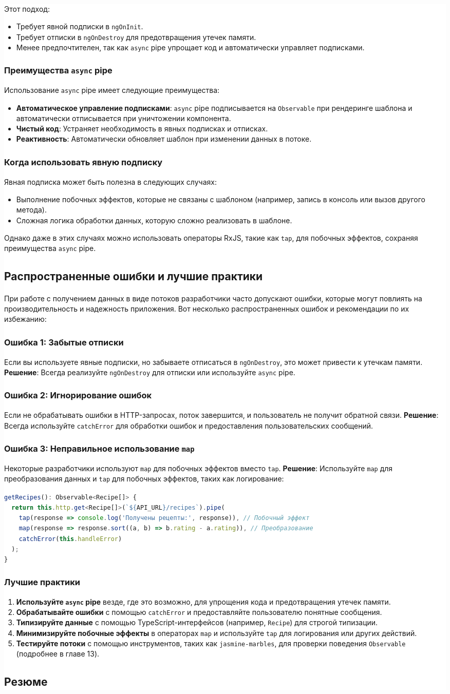 Этот подход:
- Требует явной подписки в `ngOnInit`.
- Требует отписки в `ngOnDestroy` для предотвращения утечек памяти.
- Менее предпочтителен, так как `async` pipe упрощает код и автоматически управляет подписками.
### Преимущества `async` pipe
Использование `async` pipe имеет следующие преимущества:
- **Автоматическое управление подписками**: `async` pipe подписывается на `Observable` при рендеринге шаблона и автоматически отписывается при уничтожении компонента.
- **Чистый код**: Устраняет необходимость в явных подписках и отписках.
- **Реактивность**: Автоматически обновляет шаблон при изменении данных в потоке.
### Когда использовать явную подписку
Явная подписка может быть полезна в следующих случаях:
- Выполнение побочных эффектов, которые не связаны с шаблоном (например, запись в консоль или вызов другого метода).
- Сложная логика обработки данных, которую сложно реализовать в шаблоне.

Однако даже в этих случаях можно использовать операторы RxJS, такие как `tap`, для побочных эффектов, сохраняя преимущества `async` pipe.
## Распространенные ошибки и лучшие практики
При работе с получением данных в виде потоков разработчики часто допускают ошибки, которые могут повлиять на производительность и надежность приложения. Вот несколько распространенных ошибок и рекомендации по их избежанию:
### Ошибка 1: Забытые отписки
Если вы используете явные подписки, но забываете отписаться в `ngOnDestroy`, это может привести к утечкам памяти. **Решение**: Всегда реализуйте `ngOnDestroy` для отписки или используйте `async` pipe.
### Ошибка 2: Игнорирование ошибок
Если не обрабатывать ошибки в HTTP-запросах, поток завершится, и пользователь не получит обратной связи. **Решение**: Всегда используйте `catchError` для обработки ошибок и предоставления пользовательских сообщений.
### Ошибка 3: Неправильное использование `map`
Некоторые разработчики используют `map` для побочных эффектов вместо `tap`. **Решение**: Используйте `map` для преобразования данных и `tap` для побочных эффектов, таких как логирование:

```typescript
getRecipes(): Observable<Recipe[]> {
  return this.http.get<Recipe[]>(`${API_URL}/recipes`).pipe(
    tap(response => console.log('Получены рецепты:', response)), // Побочный эффект
    map(response => response.sort((a, b) => b.rating - a.rating)), // Преобразование
    catchError(this.handleError)
  );
}
```
### Лучшие практики
1. **Используйте `async` pipe** везде, где это возможно, для упрощения кода и предотвращения утечек памяти.
2. **Обрабатывайте ошибки** с помощью `catchError` и предоставляйте пользователю понятные сообщения.
3. **Типизируйте данные** с помощью TypeScript-интерфейсов (например, `Recipe`) для строгой типизации.
4. **Минимизируйте побочные эффекты** в операторах `map` и используйте `tap` для логирования или других действий.
5. **Тестируйте потоки** с помощью инструментов, таких как `jasmine-marbles`, для проверки поведения `Observable` (подробнее в главе 13).
## Резюме